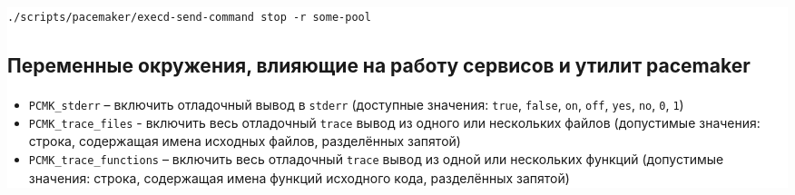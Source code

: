     ./scripts/pacemaker/execd-send-command stop -r some-pool

## Переменные окружения, влияющие на работу сервисов и утилит pacemaker

* `PCMK_stderr`      – включить отладочный вывод в `stderr` (доступные значения: `true`, `false`, `on`, `off`, `yes`, `no`, `0`, `1`)
* `PCMK_trace_files` - включить весь отладочный `trace` вывод из одного или нескольких файлов (допустимые значения: строка, содержащая имена исходных файлов, разделённых запятой)
* `PCMK_trace_functions` – включить весь отладочный `trace` вывод из одной или нескольких функций (допустимые значения: строка, содержащая имена функций исходного кода, разделённых запятой)





